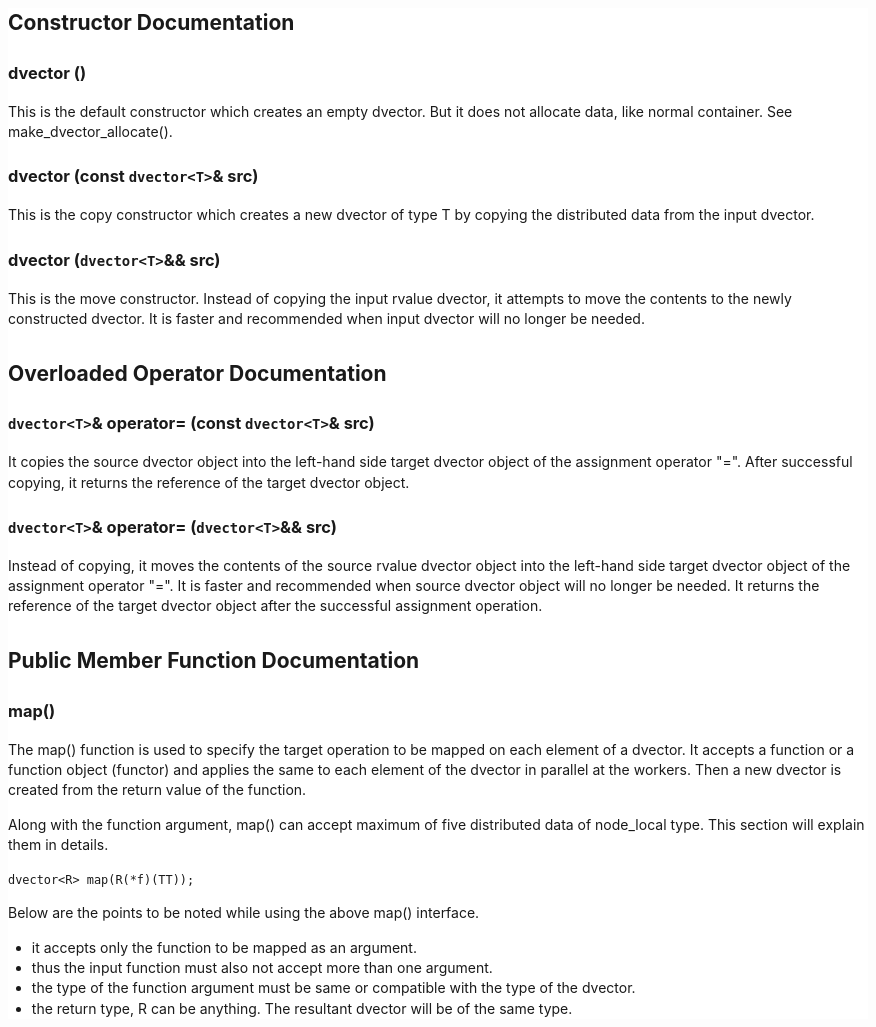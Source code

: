 ## Constructor Documentation 
### dvector ()
This is the default constructor which creates an empty dvector. But it 
does not allocate data, like normal container. See make_dvector_allocate().  

### dvector (const `dvector<T>`& src)  
This is the copy constructor which creates a new dvector of type T by copying 
the distributed data from the input dvector. 

### dvector (`dvector<T>`&& src)  
This is the move constructor. Instead of copying the input rvalue dvector, 
it attempts to move the contents to the newly constructed dvector. It is 
faster and recommended when input dvector will no longer be needed.   

## Overloaded Operator Documentation   
### `dvector<T>`& operator= (const `dvector<T>`& src)   
It copies the source dvector object into the left-hand side target 
dvector object of the assignment operator "=". After successful copying, 
it returns the reference of the target dvector object.

### `dvector<T>`& operator= (`dvector<T>`&& src)   
Instead of copying, it moves the contents of the source rvalue dvector 
object into the left-hand side target dvector object of the assignment 
operator "=". It is faster and recommended when source dvector 
object will no longer be needed. It returns the reference of the target 
dvector object after the successful assignment operation.

## Public Member Function Documentation
### map()   

The map() function is used to specify the target operation to be mapped on each 
element of a dvector. It accepts a function or a function object (functor) 
and applies the same to each element of the dvector in parallel at the 
workers. Then a new dvector is created from the return value of the function. 

Along with the function argument, map() can accept maximum of five distributed 
data of node_local type. This section will explain them in details.

    dvector<R> map(R(*f)(TT));

Below are the points to be noted while using the above map() interface.   

- it accepts only the function to be mapped as an argument.
- thus the input function must also not accept more than one argument. 
- the type of the function argument must be same or compatible with the type 
of the dvector. 
- the return type, R can be anything. The resultant dvector will be of the 
same type.
